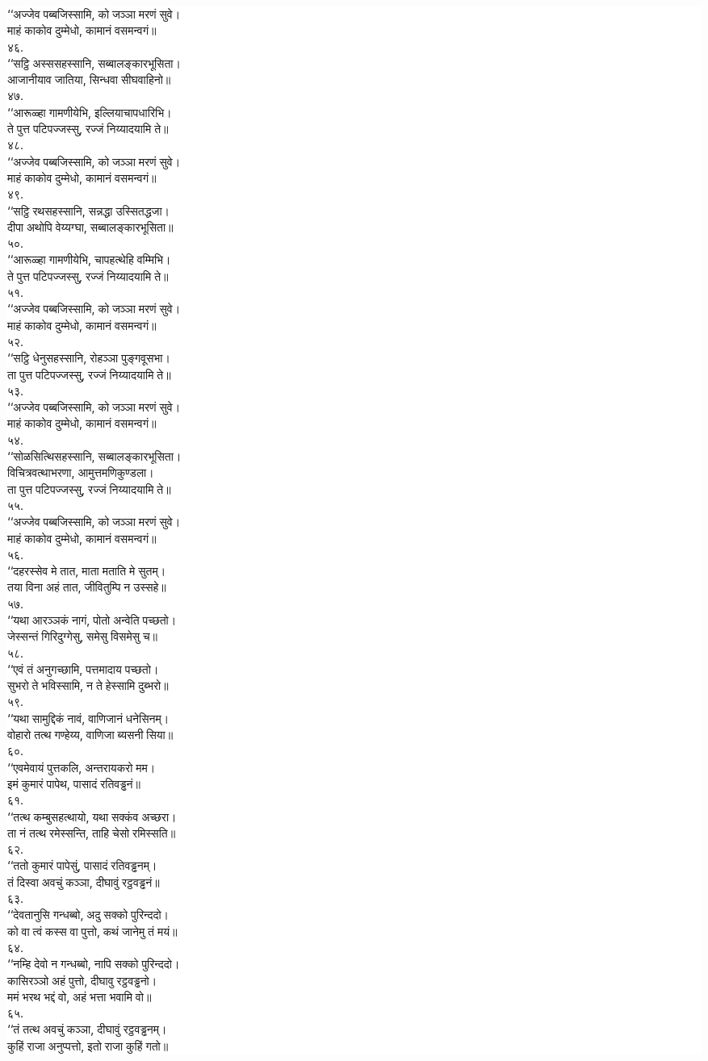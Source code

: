 ‘‘अज्जेव पब्बजिस्सामि, को जञ्ञा मरणं सुवे।  
माहं काकोव दुम्मेधो, कामानं वसमन्वगं॥  
४६.  
‘‘सट्ठि अस्ससहस्सानि, सब्बालङ्कारभूसिता।  
आजानीयाव जातिया, सिन्धवा सीघवाहिनो॥  
४७.  
‘‘आरूळ्हा गामणीयेभि, इल्लियाचापधारिभि।  
ते पुत्त पटिपज्जस्सु, रज्जं निय्यादयामि ते॥  
४८.  
‘‘अज्जेव पब्बजिस्सामि, को जञ्ञा मरणं सुवे।  
माहं काकोव दुम्मेधो, कामानं वसमन्वगं॥  
४९.  
‘‘सट्ठि रथसहस्सानि, सन्नद्धा उस्सितद्धजा।  
दीपा अथोपि वेय्यग्घा, सब्बालङ्कारभूसिता॥  
५०.  
‘‘आरूळ्हा गामणीयेभि, चापहत्थेहि वम्मिभि।  
ते पुत्त पटिपज्जस्सु, रज्जं निय्यादयामि ते॥  
५१.  
‘‘अज्जेव पब्बजिस्सामि, को जञ्ञा मरणं सुवे।  
माहं काकोव दुम्मेधो, कामानं वसमन्वगं॥  
५२.  
‘‘सट्ठि धेनुसहस्सानि, रोहञ्ञा पुङ्गवूसभा।  
ता पुत्त पटिपज्जस्सु, रज्जं निय्यादयामि ते॥  
५३.  
‘‘अज्जेव पब्बजिस्सामि, को जञ्ञा मरणं सुवे।  
माहं काकोव दुम्मेधो, कामानं वसमन्वगं॥  
५४.  
‘‘सोळसित्थिसहस्सानि, सब्बालङ्कारभूसिता।  
विचित्रवत्थाभरणा, आमुत्तमणिकुण्डला।  
ता पुत्त पटिपज्जस्सु, रज्जं निय्यादयामि ते॥  
५५.  
‘‘अज्जेव पब्बजिस्सामि, को जञ्ञा मरणं सुवे।  
माहं काकोव दुम्मेधो, कामानं वसमन्वगं॥  
५६.  
‘‘दहरस्सेव मे तात, माता मताति मे सुतम्।  
तया विना अहं तात, जीवितुम्पि न उस्सहे॥  
५७.  
‘‘यथा आरञ्ञकं नागं, पोतो अन्वेति पच्छतो।  
जेस्सन्तं गिरिदुग्गेसु, समेसु विसमेसु च॥  
५८.  
‘‘एवं तं अनुगच्छामि, पत्तमादाय पच्छतो।  
सुभरो ते भविस्सामि, न ते हेस्सामि दुब्भरो॥  
५९.  
‘‘यथा सामुद्दिकं नावं, वाणिजानं धनेसिनम्।  
वोहारो तत्थ गण्हेय्य, वाणिजा ब्यसनी सिया॥  
६०.  
‘‘एवमेवायं पुत्तकलि, अन्तरायकरो मम।  
इमं कुमारं पापेथ, पासादं रतिवड्ढनं॥  
६१.  
‘‘तत्थ कम्बुसहत्थायो, यथा सक्कंव अच्छरा।  
ता नं तत्थ रमेस्सन्ति, ताहि चेसो रमिस्सति॥  
६२.  
‘‘ततो कुमारं पापेसुं, पासादं रतिवड्ढनम्।  
तं दिस्वा अवचुं कञ्ञा, दीघावुं रट्ठवड्ढनं॥  
६३.  
‘‘देवतानुसि गन्धब्बो, अदु सक्को पुरिन्ददो।  
को वा त्वं कस्स वा पुत्तो, कथं जानेमु तं मयं॥  
६४.  
‘‘नम्हि देवो न गन्धब्बो, नापि सक्को पुरिन्ददो।  
कासिरञ्ञो अहं पुत्तो, दीघावु रट्ठवड्ढनो।  
ममं भरथ भद्दं वो, अहं भत्ता भवामि वो॥  
६५.  
‘‘तं तत्थ अवचुं कञ्ञा, दीघावुं रट्ठवड्ढनम्।  
कुहिं राजा अनुप्पत्तो, इतो राजा कुहिं गतो॥  